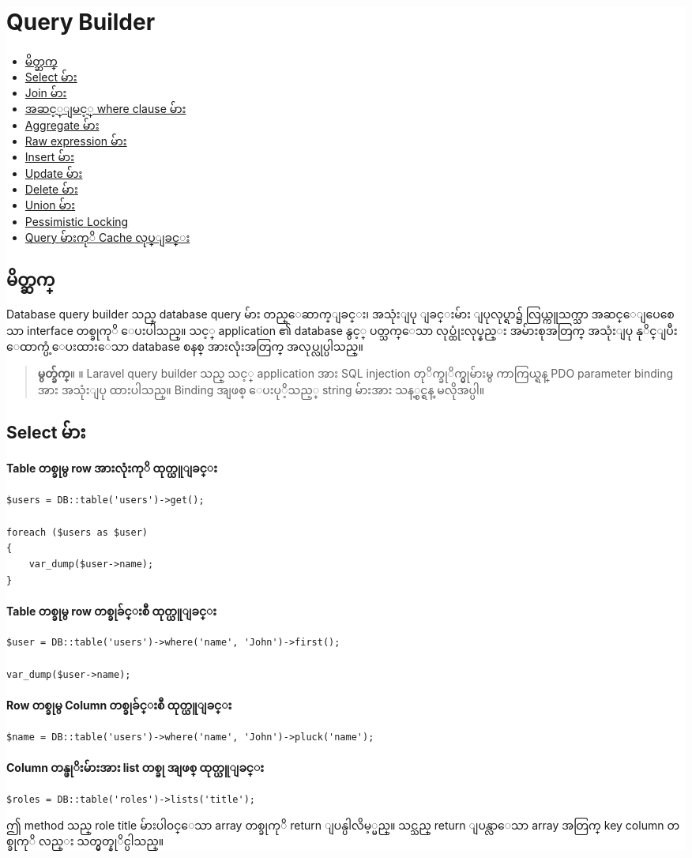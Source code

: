 # Query Builder

- [မိတ္ဆက္](#introduction)
- [Select မ်ား](#selects)
- [Join မ်ား](#joins)
- [အဆင့္ျမင့္ where clause မ်ား](#advanced-wheres)
- [Aggregate မ်ား](#aggregates)
- [Raw expression မ်ား](#raw-expressions)
- [Insert မ်ား](#inserts)
- [Update မ်ား](#updates)
- [Delete မ်ား](#deletes)
- [Union မ်ား](#unions)
- [Pessimistic Locking](#pessimistic-locking)
- [Query မ်ားကုိ Cache လုပ္ျခင္း](#caching-queries)

<a name="introduction"></a>
## မိတ္ဆက္

Database query builder သည္ database query မ်ား တည္ေဆာက္ျခင္း၊ အသုံးျပု ျခင္းမ်ား ျပုလုပ္ရာ၌ လြယ္ကူသက္သာ အဆင္ေျပေစေသာ interface တစ္ခုကုိ ေပးပါသည္။ သင့္ application ၏ database နွင့္ ပတ္သက္ေသာ လုပ္ထုံးလုပ္နည္း အမ်ားစုအတြက္ အသုံးျပု နုိင္ျပီး ေထာက္ပံ့ေပးထားေသာ database စနစ္ အားလုံးအတြက္ အလုပ္လုပ္ပါသည္။

>**မွတ္ခ်က္**။ ။ Laravel query builder သည္ သင့္ application အား SQL injection တုိက္ခုိက္မွုမ်ားမွ ကာကြယ္ရန္ PDO parameter binding အား အသုံးျပု ထားပါသည္။ Binding အျဖစ္ ေပးပုိ့သည့္ string မ်ားအား သန့္စင္ရန္ မလိုအပ္ပါ။

<a name="selects"></a>
## Select မ်ား

#### Table တစ္ခုမွ row အားလုံးကုိ ထုတ္ယူျခင္း

	$users = DB::table('users')->get();

	foreach ($users as $user)
	{
		var_dump($user->name);
	}

#### Table တစ္ခုမွ row တစ္ခုခ်င္းစီ ထုတ္ယူျခင္း

	$user = DB::table('users')->where('name', 'John')->first();

	var_dump($user->name);

#### Row တစ္ခုမွ Column တစ္ခုခ်င္းစီ ထုတ္ယူျခင္း

	$name = DB::table('users')->where('name', 'John')->pluck('name');

#### Column တန္ဖုိးမ်ားအား list တစ္ခု အျဖစ္ ထုတ္ယူျခင္း

	$roles = DB::table('roles')->lists('title');

ဤ method သည္ role title မ်ားပါ၀င္ေသာ array တစ္ခုကုိ return ျပန္ပါလိမ့္မည္။ သင္သည္ return ျပန္လာေသာ array အတြက္ key column တစ္ခုကုိ လည္း သတ္မွတ္နုိင္ပါသည္။
